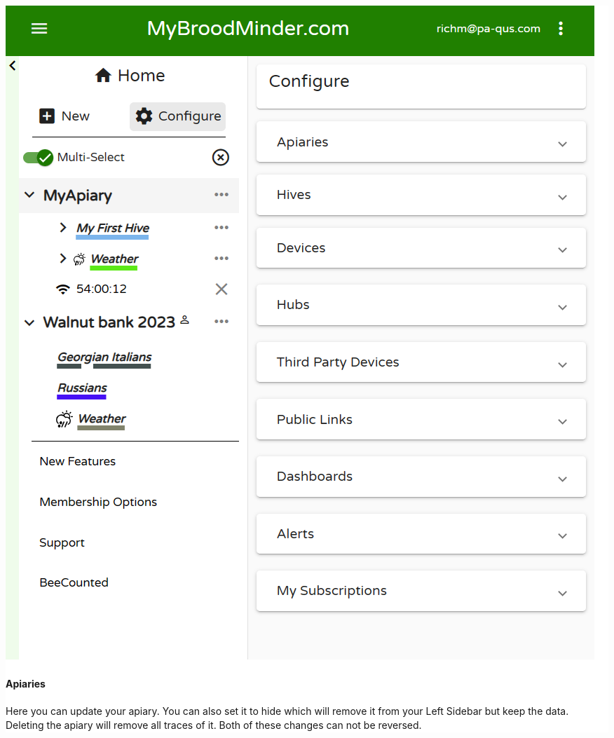 ![image-20230407162152498](./50_mybroodminder_v5.assets/image-20230407162152498.png#mediumImg)

#### Apiaries

Here you can update your apiary. You can also set it to hide which will remove it from your Left Sidebar but keep the data. Deleting the apiary will remove all traces of it. Both of these changes can not be reversed.
